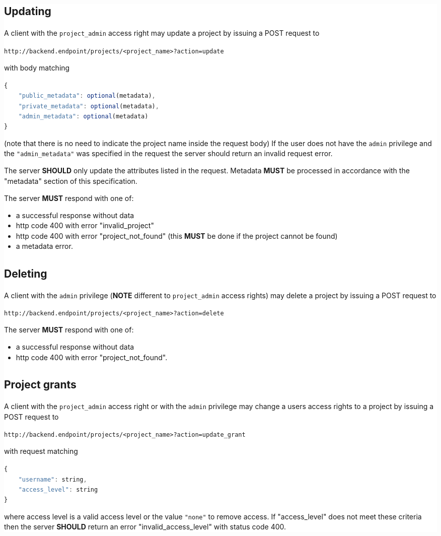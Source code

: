 ## Updating
A client with the `project_admin` access right may update a project by issuing a POST request to
```
http://backend.endpoint/projects/<project_name>?action=update
```
with body matching
```javascript
{
    "public_metadata": optional(metadata),
    "private_metadata": optional(metadata),
    "admin_metadata": optional(metadata)
}
```
(note that there is no need to indicate the project name inside the request body)
If the user does not have the `admin` privilege and the `"admin_metadata"` was specified in the request the server should return an invalid request error.

The server **SHOULD** only update the attributes listed in the request.
Metadata **MUST** be processed in accordance with the "metadata" section of this specification.

The server **MUST** respond with one of:
- a successful response without data
- http code 400 with error "invalid\_project"
- http code 400 with error "project\_not\_found" (this **MUST** be done if the project cannot be found)
- a metadata error.

## Deleting
A client with the `admin` privilege (**NOTE** different to `project_admin` access rights) may delete a project by issuing a POST request to
```
http://backend.endpoint/projects/<project_name>?action=delete
```

The server **MUST** respond with one of:
- a successful response without data
- http code 400 with error "project\_not\_found".

## Project grants
A client with the `project_admin` access right or with the `admin` privilege may change a users access rights to a project by issuing a POST request to
```
http://backend.endpoint/projects/<project_name>?action=update_grant
```

with request matching
```javascript
{
    "username": string,
    "access_level": string
}
```
where access level is a valid access level or the value `"none"` to remove access. If "access\_level" does not meet these criteria then the server **SHOULD** return an error "invalid\_access\_level" with status code 400.
